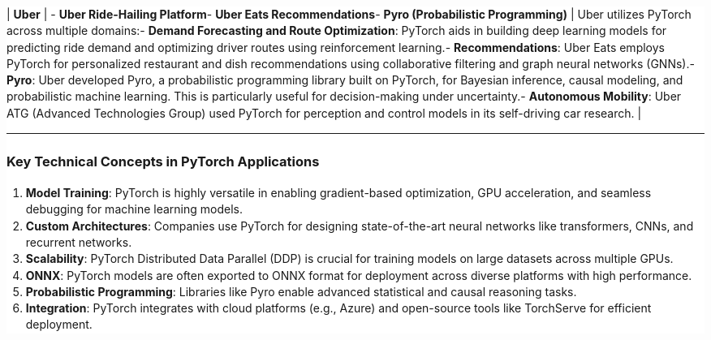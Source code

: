 | **Uber** | - **Uber Ride-Hailing Platform**- **Uber Eats Recommendations**- **Pyro (Probabilistic Programming)** | Uber utilizes PyTorch across multiple domains:- **Demand Forecasting and Route Optimization**: PyTorch aids in building deep learning models for predicting ride demand and optimizing driver routes using reinforcement learning.- **Recommendations**: Uber Eats employs PyTorch for personalized restaurant and dish recommendations using collaborative filtering and graph neural networks (GNNs).- **Pyro**: Uber developed Pyro, a probabilistic programming library built on PyTorch, for Bayesian inference, causal modeling, and probabilistic machine learning. This is particularly useful for decision-making under uncertainty.- **Autonomous Mobility**: Uber ATG (Advanced Technologies Group) used PyTorch for perception and control models in its self-driving car research. |

* * *

### Key Technical Concepts in PyTorch Applications

1. **Model Training**: PyTorch is highly versatile in enabling gradient-based optimization, GPU acceleration, and seamless debugging for machine learning models.
2. **Custom Architectures**: Companies use PyTorch for designing state-of-the-art neural networks like transformers, CNNs, and recurrent networks.
3. **Scalability**: PyTorch Distributed Data Parallel (DDP) is crucial for training models on large datasets across multiple GPUs.
4. **ONNX**: PyTorch models are often exported to ONNX format for deployment across diverse platforms with high performance.
5. **Probabilistic Programming**: Libraries like Pyro enable advanced statistical and causal reasoning tasks.
6. **Integration**: PyTorch integrates with cloud platforms (e.g., Azure) and open-source tools like TorchServe for efficient deployment.
